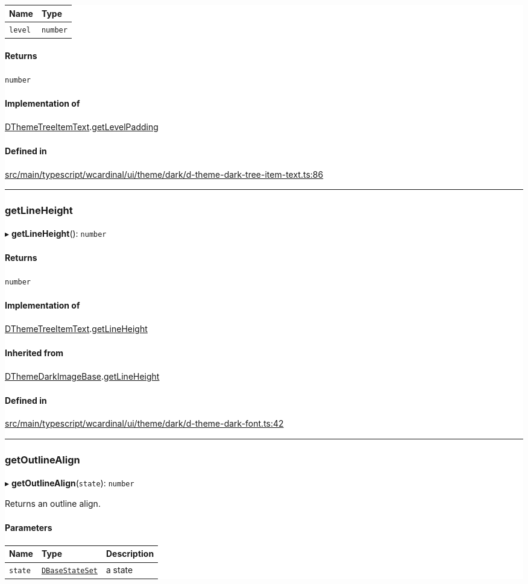 | Name | Type |
| :------ | :------ |
| `level` | `number` |

#### Returns

`number`

#### Implementation of

[DThemeTreeItemText](../interfaces/DThemeTreeItemText.md).[getLevelPadding](../interfaces/DThemeTreeItemText.md#getlevelpadding)

#### Defined in

[src/main/typescript/wcardinal/ui/theme/dark/d-theme-dark-tree-item-text.ts:86](https://github.com/winter-cardinal/winter-cardinal-ui/blob/v0.310.1/src/main/typescript/wcardinal/ui/theme/dark/d-theme-dark-tree-item-text.ts#L86)

___

### getLineHeight

▸ **getLineHeight**(): `number`

#### Returns

`number`

#### Implementation of

[DThemeTreeItemText](../interfaces/DThemeTreeItemText.md).[getLineHeight](../interfaces/DThemeTreeItemText.md#getlineheight)

#### Inherited from

[DThemeDarkImageBase](DThemeDarkImageBase.md).[getLineHeight](DThemeDarkImageBase.md#getlineheight)

#### Defined in

[src/main/typescript/wcardinal/ui/theme/dark/d-theme-dark-font.ts:42](https://github.com/winter-cardinal/winter-cardinal-ui/blob/v0.310.1/src/main/typescript/wcardinal/ui/theme/dark/d-theme-dark-font.ts#L42)

___

### getOutlineAlign

▸ **getOutlineAlign**(`state`): `number`

Returns an outline align.

#### Parameters

| Name | Type | Description |
| :------ | :------ | :------ |
| `state` | [`DBaseStateSet`](../interfaces/DBaseStateSet.md) | a state |
